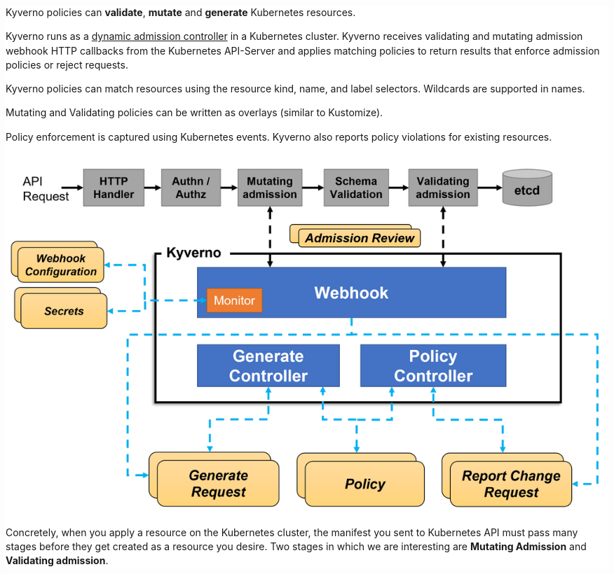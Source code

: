 Kyverno policies can **validate**, **mutate** and **generate** Kubernetes resources.

Kyverno runs as a [dynamic admission controller](https://kubernetes.io/docs/reference/access-authn-authz/extensible-admission-controllers/) in a Kubernetes cluster. 
Kyverno receives validating and mutating admission webhook HTTP callbacks from the Kubernetes API-Server and applies matching policies to return results that enforce admission policies or reject requests.

Kyverno policies can match resources using the resource kind, name, and label selectors. Wildcards are supported in names.

Mutating and Validating policies can be written as overlays (similar to Kustomize). 

Policy enforcement is captured using Kubernetes events. Kyverno also reports policy violations for existing resources.

![Kyverno](images/kyverno-architecture.png)

Concretely, when you apply a resource on the Kubernetes cluster, the manifest you sent to Kubernetes API must pass many stages before they get created as a resource you desire. Two stages in which we are interesting are **Mutating Admission** and **Validating admission**.
